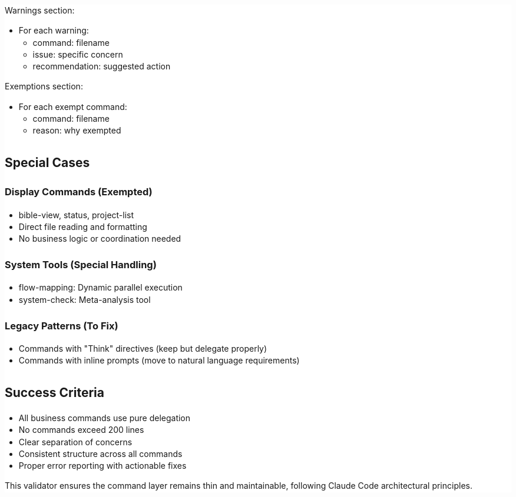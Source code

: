 Warnings section:
- For each warning:
  * command: filename
  * issue: specific concern
  * recommendation: suggested action

Exemptions section:
- For each exempt command:
  * command: filename
  * reason: why exempted

## Special Cases

### Display Commands (Exempted)
- bible-view, status, project-list
- Direct file reading and formatting
- No business logic or coordination needed

### System Tools (Special Handling)
- flow-mapping: Dynamic parallel execution
- system-check: Meta-analysis tool

### Legacy Patterns (To Fix)
- Commands with "Think" directives (keep but delegate properly)
- Commands with inline prompts (move to natural language requirements)

## Success Criteria

- All business commands use pure delegation
- No commands exceed 200 lines
- Clear separation of concerns
- Consistent structure across all commands
- Proper error reporting with actionable fixes

This validator ensures the command layer remains thin and maintainable, following Claude Code architectural principles.